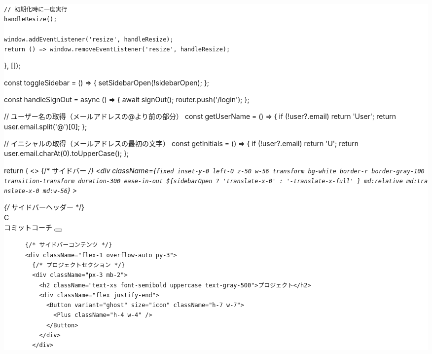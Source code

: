     // 初期化時に一度実行
    handleResize();

    window.addEventListener('resize', handleResize);
    return () => window.removeEventListener('resize', handleResize);
  }, []);

  const toggleSidebar = () => {
    setSidebarOpen(!sidebarOpen);
  };

  const handleSignOut = async () => {
    await signOut();
    router.push('/login');
  };

  // ユーザー名の取得（メールアドレスの@より前の部分）
  const getUserName = () => {
    if (!user?.email) return 'User';
    return user.email.split('@')[0];
  };

  // イニシャルの取得（メールアドレスの最初の文字）
  const getInitials = () => {
    if (!user?.email) return 'U';
    return user.email.charAt(0).toUpperCase();
  };

  return (
    <>
      {/* サイドバー */}
      <div
        className={`fixed inset-y-0 left-0 z-50 w-56 transform bg-white border-r border-gray-100 transition-transform duration-300 ease-in-out ${sidebarOpen ? 'translate-x-0' : '-translate-x-full'
          } md:relative md:translate-x-0 md:w-56`}
      >
        <div className="flex h-full flex-col">
          {/* サイドバーヘッダー */}
          <div className="flex h-14 items-center justify-between px-4 py-2 border-b border-gray-100">
            <Link href="/dashboard" className="flex items-center gap-2">
              <div className="h-8 w-8 rounded-full bg-[#31A9B8] text-white flex items-center justify-center text-xs font-medium">
                C
              </div>
              <span className="text-sm font-semibold text-gray-800">コミットコーチ</span>
            </Link>
            <Button variant="ghost" size="icon" onClick={toggleSidebar} className="md:hidden h-8 w-8 p-0">
              <X className="h-4 w-4" />
            </Button>
          </div>

          {/* サイドバーコンテンツ */}
          <div className="flex-1 overflow-auto py-3">
            {/* プロジェクトセクション */}
            <div className="px-3 mb-2">
              <h2 className="text-xs font-semibold uppercase text-gray-500">プロジェクト</h2>
              <div className="flex justify-end">
                <Button variant="ghost" size="icon" className="h-7 w-7">
                  <Plus className="h-4 w-4" />
                </Button>
              </div>
            </div>

